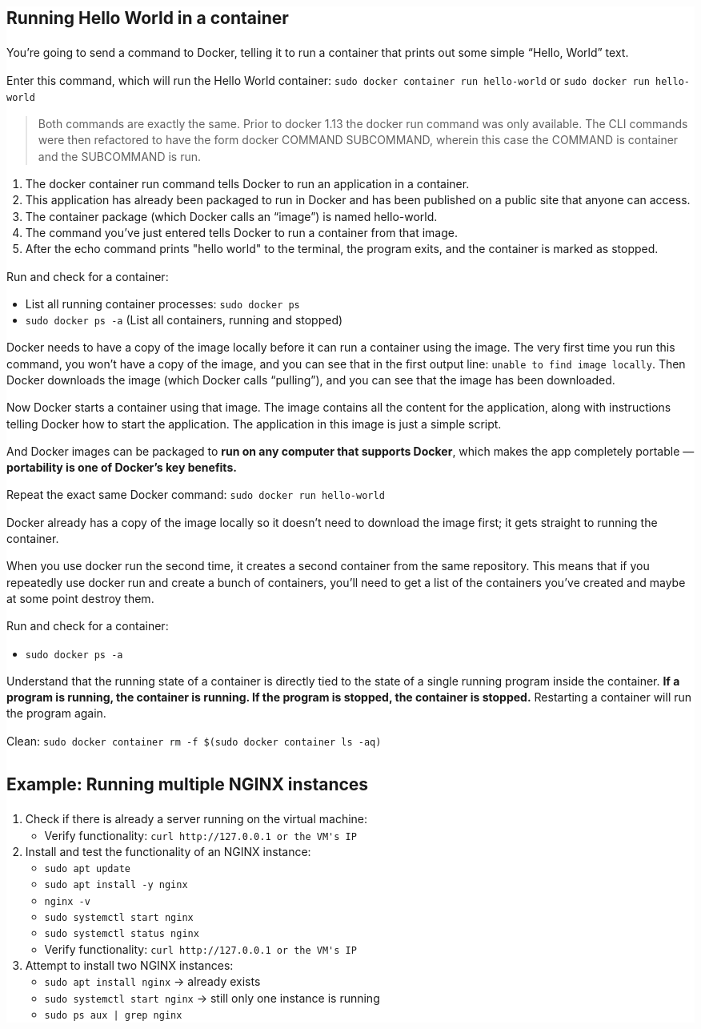 ## Running Hello World in a container
You’re going to send a command to Docker, telling it to run a container that
prints out some simple “Hello, World” text.

Enter this command, which will run the Hello World container: `sudo docker container run hello-world` or `sudo docker run hello-world`

> Both commands are exactly the same. Prior to docker 1.13 the docker run command was only available. The CLI commands were then refactored to have the form docker COMMAND SUBCOMMAND, wherein this case the COMMAND is container and the SUBCOMMAND is run.

1. The docker container run command tells Docker to run an application in a container. 
2. This application has already been packaged to run in Docker and has been published on a public site that anyone can access.
3. The container package (which Docker calls an “image”) is named hello-world.
4. The command you’ve just entered tells Docker to run a container from that image.
5. After the echo command prints "hello world" to the terminal, the program exits, and the container is marked as stopped.

Run and check for a container:
- List all running container processes: `sudo docker ps`
- `sudo docker ps -a` (List all containers, running and stopped)

Docker needs to have a copy of the image locally before it can run a container
using the image. The very first time you run this command, you won’t have a copy of the image, and you can see that in the first output line: `unable to find image locally`. Then Docker downloads the image (which Docker calls “pulling”), and you can see that the image has been downloaded.

Now Docker starts a container using that image. The image contains all the content for the application, along with instructions telling Docker how to start the application. The application in this image is just a simple script.

And Docker images can be packaged to **run on any computer that supports Docker**, which makes the app completely portable — **portability is one of Docker’s key benefits.**

Repeat the exact same Docker command: `sudo docker run hello-world`

Docker already has a copy of the image locally so it doesn’t need to download the image first; it gets straight to running the container.

When you use docker run the second time, it creates a second container from the same repository. This means that if you repeatedly use docker run and create a bunch of containers, you’ll need to get a list of the containers you’ve created and maybe at some point destroy them.

Run and check for a container:
- `sudo docker ps -a`

Understand that the running state of a container is directly tied to the state of a single running program inside the container. **If a program is running, the container is running. If the program is stopped, the container is stopped.** Restarting a container will run the program again.

Clean: `sudo docker container rm -f $(sudo docker container ls -aq)`

## Example: Running multiple NGINX instances
1. Check if there is already a server running on the virtual machine:
    - Verify functionality: `curl http://127.0.0.1 or the VM's IP`
2. Install and test the functionality of an NGINX instance:
    - `sudo apt update`
    - `sudo apt install -y nginx`
    - `nginx -v`
    - `sudo systemctl start nginx`
    - `sudo systemctl status nginx`
    - Verify functionality: `curl http://127.0.0.1 or the VM's IP`
3. Attempt to install two NGINX instances:
    - `sudo apt install nginx` -> already exists
    - `sudo systemctl start nginx` -> still only one instance is running
    - `sudo ps aux | grep nginx`